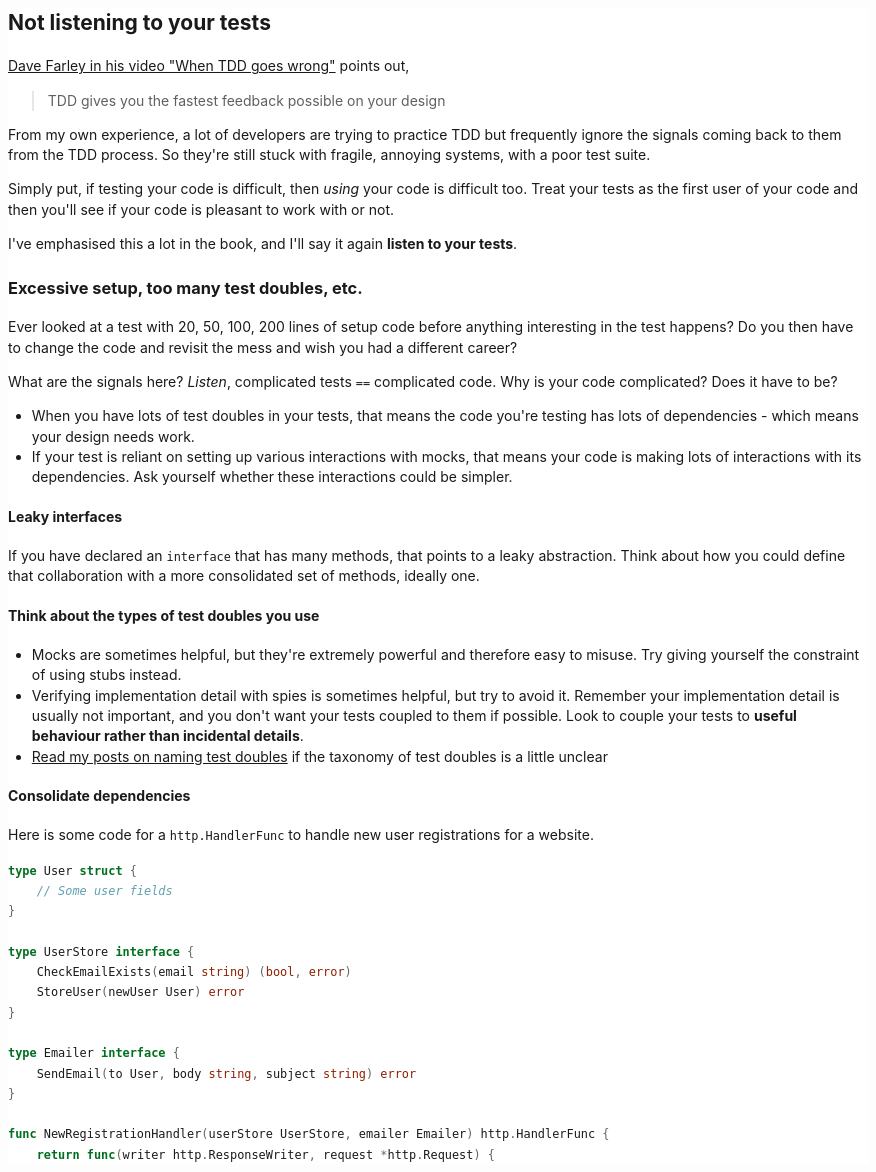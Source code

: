 ## Not listening to your tests

[Dave Farley in his video "When TDD goes wrong"](https://www.youtube.com/watch?v=UWtEVKVPBQ0&feature=youtu.be) points out,

> TDD gives you the fastest feedback possible on your design

From my own experience, a lot of developers are trying to practice TDD but frequently ignore the signals coming back to them from the TDD process. So they're still stuck with fragile, annoying systems, with a poor test suite.

Simply put, if testing your code is difficult, then _using_ your code is difficult too. Treat your tests as the first user of your code and then you'll see if your code is pleasant to work with or not.

I've emphasised this a lot in the book, and I'll say it again **listen to your tests**.

### Excessive setup, too many test doubles, etc.

Ever looked at a test with 20, 50, 100, 200 lines of setup code before anything interesting in the test happens? Do you then have to change the code and revisit the mess and wish you had a different career?

What are the signals here? _Listen_, complicated tests `==` complicated code. Why is your code complicated? Does it have to be?

- When you have lots of test doubles in your tests, that means the code you're testing has lots of dependencies - which means your design needs work.
- If your test is reliant on setting up various interactions with mocks, that means your code is making lots of interactions with its dependencies. Ask yourself whether these interactions could be simpler.

#### Leaky interfaces

If you have declared an `interface` that has many methods, that points to a leaky abstraction. Think about how you could define that collaboration with a more consolidated set of methods, ideally one.

#### Think about the types of test doubles you use

- Mocks are sometimes helpful, but they're extremely powerful and therefore easy to misuse. Try giving yourself the constraint of using stubs instead.
- Verifying implementation detail with spies is sometimes helpful, but try to avoid it. Remember your implementation detail is usually not important, and you don't want your tests coupled to them if possible. Look to couple your tests to **useful behaviour rather than incidental details**.
- [Read my posts on naming test doubles](https://quii.dev/Start_naming_your_test_doubles_correctly) if the taxonomy of test doubles is a little unclear

#### Consolidate dependencies

Here is some code for a `http.HandlerFunc` to handle new user registrations for a website.

```go
type User struct {
	// Some user fields
}

type UserStore interface {
	CheckEmailExists(email string) (bool, error)
	StoreUser(newUser User) error
}

type Emailer interface {
	SendEmail(to User, body string, subject string) error
}

func NewRegistrationHandler(userStore UserStore, emailer Emailer) http.HandlerFunc {
	return func(writer http.ResponseWriter, request *http.Request) {
```